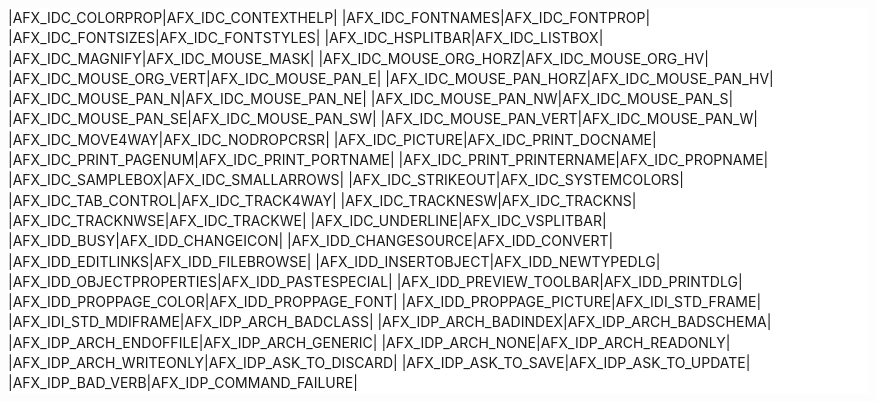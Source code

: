 |AFX_IDC_COLORPROP|AFX_IDC_CONTEXTHELP|
|AFX_IDC_FONTNAMES|AFX_IDC_FONTPROP|
|AFX_IDC_FONTSIZES|AFX_IDC_FONTSTYLES|
|AFX_IDC_HSPLITBAR|AFX_IDC_LISTBOX|
|AFX_IDC_MAGNIFY|AFX_IDC_MOUSE_MASK|
|AFX_IDC_MOUSE_ORG_HORZ|AFX_IDC_MOUSE_ORG_HV|
|AFX_IDC_MOUSE_ORG_VERT|AFX_IDC_MOUSE_PAN_E|
|AFX_IDC_MOUSE_PAN_HORZ|AFX_IDC_MOUSE_PAN_HV|
|AFX_IDC_MOUSE_PAN_N|AFX_IDC_MOUSE_PAN_NE|
|AFX_IDC_MOUSE_PAN_NW|AFX_IDC_MOUSE_PAN_S|
|AFX_IDC_MOUSE_PAN_SE|AFX_IDC_MOUSE_PAN_SW|
|AFX_IDC_MOUSE_PAN_VERT|AFX_IDC_MOUSE_PAN_W|
|AFX_IDC_MOVE4WAY|AFX_IDC_NODROPCRSR|
|AFX_IDC_PICTURE|AFX_IDC_PRINT_DOCNAME|
|AFX_IDC_PRINT_PAGENUM|AFX_IDC_PRINT_PORTNAME|
|AFX_IDC_PRINT_PRINTERNAME|AFX_IDC_PROPNAME|
|AFX_IDC_SAMPLEBOX|AFX_IDC_SMALLARROWS|
|AFX_IDC_STRIKEOUT|AFX_IDC_SYSTEMCOLORS|
|AFX_IDC_TAB_CONTROL|AFX_IDC_TRACK4WAY|
|AFX_IDC_TRACKNESW|AFX_IDC_TRACKNS|
|AFX_IDC_TRACKNWSE|AFX_IDC_TRACKWE|
|AFX_IDC_UNDERLINE|AFX_IDC_VSPLITBAR|
|AFX_IDD_BUSY|AFX_IDD_CHANGEICON|
|AFX_IDD_CHANGESOURCE|AFX_IDD_CONVERT|
|AFX_IDD_EDITLINKS|AFX_IDD_FILEBROWSE|
|AFX_IDD_INSERTOBJECT|AFX_IDD_NEWTYPEDLG|
|AFX_IDD_OBJECTPROPERTIES|AFX_IDD_PASTESPECIAL|
|AFX_IDD_PREVIEW_TOOLBAR|AFX_IDD_PRINTDLG|
|AFX_IDD_PROPPAGE_COLOR|AFX_IDD_PROPPAGE_FONT|
|AFX_IDD_PROPPAGE_PICTURE|AFX_IDI_STD_FRAME|
|AFX_IDI_STD_MDIFRAME|AFX_IDP_ARCH_BADCLASS|
|AFX_IDP_ARCH_BADINDEX|AFX_IDP_ARCH_BADSCHEMA|
|AFX_IDP_ARCH_ENDOFFILE|AFX_IDP_ARCH_GENERIC|
|AFX_IDP_ARCH_NONE|AFX_IDP_ARCH_READONLY|
|AFX_IDP_ARCH_WRITEONLY|AFX_IDP_ASK_TO_DISCARD|
|AFX_IDP_ASK_TO_SAVE|AFX_IDP_ASK_TO_UPDATE|
|AFX_IDP_BAD_VERB|AFX_IDP_COMMAND_FAILURE|